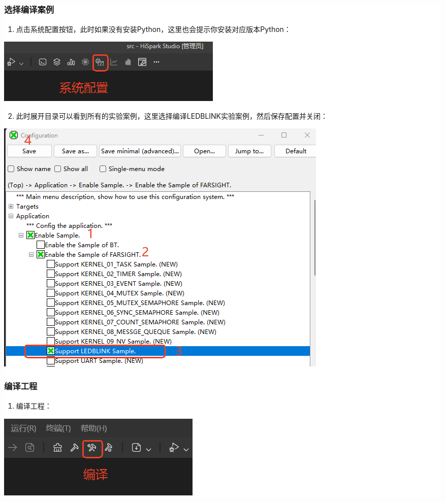 ### 选择编译案例

1.  点击系统配置按钮，此时如果没有安装Python，这里也会提示你安装对应版本Python：

![](media/image33.png)

2.  此时展开目录可以看到所有的实验案例，这里选择编译LEDBLINK实验案例，然后保存配置并关闭：

![](media/image34.png)

### 编译工程

1.  编译工程：

![](media/image35.png)
